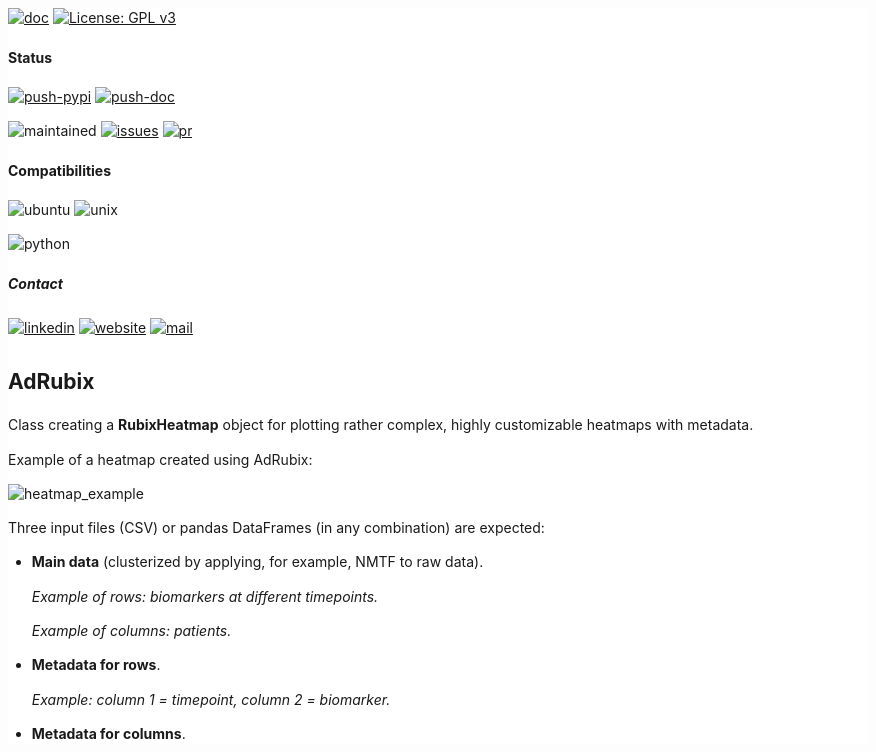[![doc](https://img.shields.io/badge/-Documentation-blue)](https://advestis.github.io/complex)
[![License: GPL v3](https://img.shields.io/badge/License-GPL%20v3-blue.svg)](https://www.gnu.org/licenses/gpl-3.0)

#### Status

[![push-pypi](https://github.com/afedorov-advestis/adrubix_jmp/actions/workflows/push-pypi.yml/badge.svg)](https://github.com/afedorov-advestis/adrubix_jmp/actions/workflows/push-pypi.yml)
[![push-doc](https://github.com/afedorov-advestis/adrubix_jmp/actions/workflows/push-doc.yml/badge.svg)](https://github.com/afedorov-advestis/adrubix_jmp/actions/workflows/push-doc.yml)

![maintained](https://img.shields.io/badge/Maintained%3F-yes-green.svg)
[![issues](https://img.shields.io/github/issues/afedorov-advestis/adrubix_jmp.svg)](https://github.com/afedorov-advestis/adrubix_jmp/issues)
[![pr](https://img.shields.io/github/issues-pr/afedorov-advestis/adrubix_jmp.svg)](https://github.com/afedorov-advestis/adrubix_jmp/pulls)


#### Compatibilities
![ubuntu](https://img.shields.io/badge/Ubuntu-supported--tested-success)
![unix](https://img.shields.io/badge/Other%20Unix-supported--untested-yellow)

![python](https://img.shields.io/pypi/pyversions/complex)


##### Contact
[![linkedin](https://img.shields.io/badge/LinkedIn-Advestis-blue)](https://www.linkedin.com/company/advestis/)
[![website](https://img.shields.io/badge/website-Advestis.com-blue)](https://www.advestis.com/)
[![mail](https://img.shields.io/badge/mail-maintainers-blue)](mailto:afedorov@advestis.com)

## AdRubix

Class creating a **RubixHeatmap** object for plotting rather complex, highly customizable heatmaps with metadata.

Example of a heatmap created using AdRubix:

<img src="https://i.ibb.co/VVXm0Nx/rubix-heatmap-example.png" alt="heatmap_example" width="1200" />

Three input files (CSV) or pandas DataFrames (in any combination) are expected:

- **Main data** (clusterized by applying, for example, NMTF to raw data).
  
  _Example of rows: biomarkers at different timepoints._
  
  _Example of columns: patients._


- **Metadata for rows**. 
  
  _Example: column 1 = timepoint, column 2 = biomarker._


- **Metadata for columns**.
